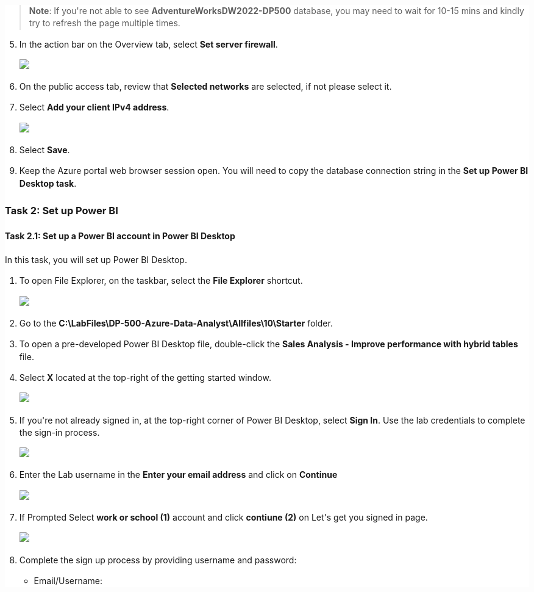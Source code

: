    >**Note**: If you're not able to see **AdventureWorksDW2022-DP500** database, you may need to wait for 10-15 mins and kindly try to refresh the page multiple times.
 
5. In the action bar on the Overview tab, select **Set server firewall**.

	![](../images/dp500-improve-performance-with-hybrid-tables-image10.png)

6. On the public access tab, review that **Selected networks** are selected, if not please select it.

7. Select **Add your client IPv4 address**.

	![](../images1/dp500-improve-performance-with-hybrid-tables-image11.png)

8. Select **Save**.

9. Keep the Azure portal web browser session open. You will need to copy the database connection string in the **Set up Power BI Desktop task**.

### Task 2: Set up Power BI

#### Task 2.1: Set up a Power BI account in Power BI Desktop

In this task, you will set up Power BI Desktop.

1. To open File Explorer, on the taskbar, select the **File Explorer** shortcut.

	![](../images1/dp500-create-a-dataflow-image1.png)

1. Go to the **C:\LabFiles\DP-500-Azure-Data-Analyst\Allfiles\10\Starter** folder.

1. To open a pre-developed Power BI Desktop file, double-click the **Sales Analysis - Improve performance with hybrid tables** file.

1. Select **X** located at the top-right of the getting started window.

      ![](../images/logintopowerbi0.png)

1. If you're not already signed in, at the top-right corner of Power BI Desktop, select **Sign In**. Use the lab credentials to complete the sign-in process.

	![](../images/dp500-create-a-dataflow-image2.png)
	
1. Enter the Lab username in the **Enter your email address** and click on **Continue**

      ![](../images/logintopowerbi01.png)
      
1. If Prompted Select **work or school (1)** account and click **contiune (2)** on Let's get you signed in page.

      ![](../images/logintopowerbi011.png)
	
1. Complete the sign up process by providing username and password:

     * Email/Username: <inject key="AzureAdUserEmail"></inject>
